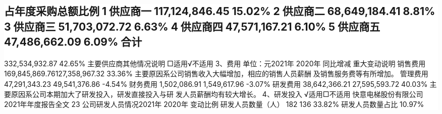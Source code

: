 占年度采购总额比例
1
供应商一
117,124,846.45
15.02%
2
供应商二
68,649,184.41
8.81%
3
供应商三
51,703,072.72
6.63%
4
供应商四
47,571,167.21
6.10%
5
供应商五
47,486,662.09
6.09%
合计
--
332,534,932.87
42.65%
主要供应商其他情况说明
□适用√不适用
3、费用
单位：元2021年
2020年
同比增减
重大变动说明
销售费用
169,845,869.76127,358,967.32
33.36%
主要原因系公司销售收入大幅增加，相应的销售人员薪酬
及销售服务费等有所增加。
管理费用
47,291,343.23
49,541,376.86
-4.54%
财务费用
1,502,086.91
1,549,617.96
-3.07%
研发费用
38,642,366.21
27,595,593.72
40.03%
主要原因系公司本期加大了研发投入，研发直接投入与研
发人员薪酬均有较大增长。
4、研发投入
√适用□不适用
快意电梯股份有限公司2021年年度报告全文
23
公司研发人员情况2021年
2020年
变动比例
研发人员数量（人）
182
136
33.82%
研发人员数量占比
10.97%